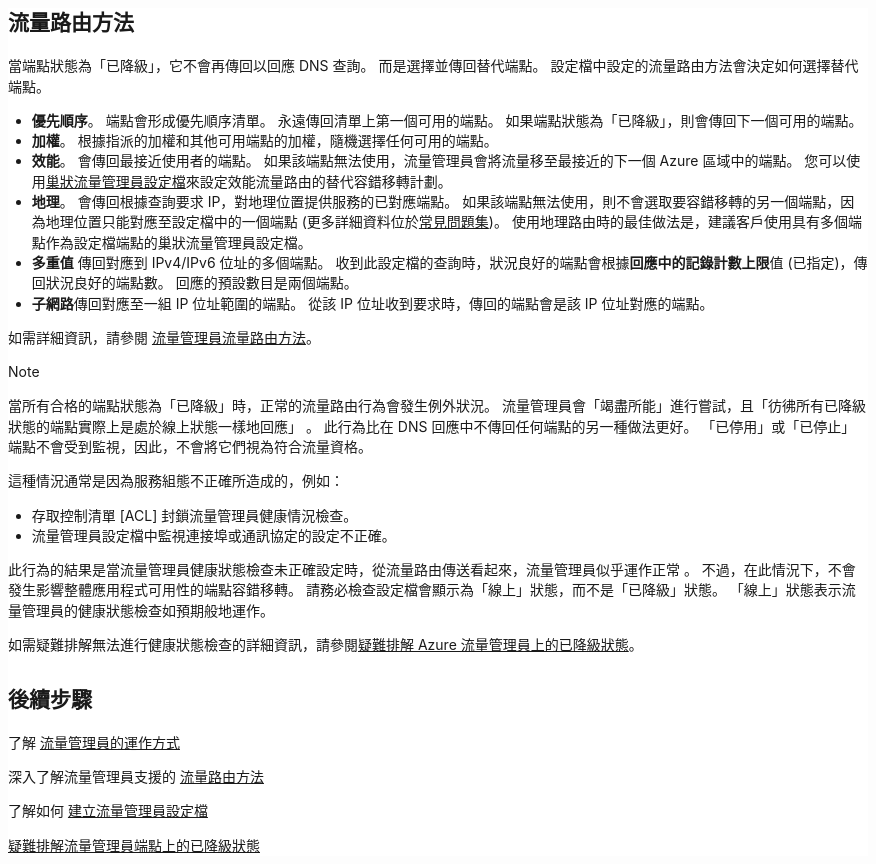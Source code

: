 ## <a name="traffic-routing-methods"></a>流量路由方法

當端點狀態為「已降級」，它不會再傳回以回應 DNS 查詢。 而是選擇並傳回替代端點。 設定檔中設定的流量路由方法會決定如何選擇替代端點。

* **優先順序**。 端點會形成優先順序清單。 永遠傳回清單上第一個可用的端點。 如果端點狀態為「已降級」，則會傳回下一個可用的端點。
* **加權**。 根據指派的加權和其他可用端點的加權，隨機選擇任何可用的端點。
* **效能**。 會傳回最接近使用者的端點。 如果該端點無法使用，流量管理員會將流量移至最接近的下一個 Azure 區域中的端點。 您可以使用[巢狀流量管理員設定檔](traffic-manager-nested-profiles.md#example-4-controlling-performance-traffic-routing-between-multiple-endpoints-in-the-same-region)來設定效能流量路由的替代容錯移轉計劃。
* **地理**。 會傳回根據查詢要求 IP，對地理位置提供服務的已對應端點。 如果該端點無法使用，則不會選取要容錯移轉的另一個端點，因為地理位置只能對應至設定檔中的一個端點 (更多詳細資料位於[常見問題集](traffic-manager-FAQs.md#traffic-manager-geographic-traffic-routing-method))。 使用地理路由時的最佳做法是，建議客戶使用具有多個端點作為設定檔端點的巢狀流量管理員設定檔。
* **多重值** 傳回對應到 IPv4/IPv6 位址的多個端點。 收到此設定檔的查詢時，狀況良好的端點會根據**回應中的記錄計數上限**值 (已指定)，傳回狀況良好的端點數。 回應的預設數目是兩個端點。
* **子網路**傳回對應至一組 IP 位址範圍的端點。 從該 IP 位址收到要求時，傳回的端點會是該 IP 位址對應的端點。 

如需詳細資訊，請參閱 [流量管理員流量路由方法](traffic-manager-routing-methods.md)。

> [!NOTE]
> 當所有合格的端點狀態為「已降級」時，正常的流量路由行為會發生例外狀況。 流量管理員會「竭盡所能」進行嘗試，且「彷彿所有已降級狀態的端點實際上是處於線上狀態一樣地回應」  。 此行為比在 DNS 回應中不傳回任何端點的另一種做法更好。 「已停用」或「已停止」端點不會受到監視，因此，不會將它們視為符合流量資格。
>
> 這種情況通常是因為服務組態不正確所造成的，例如：
>
> * 存取控制清單 [ACL] 封鎖流量管理員健康情況檢查。
> * 流量管理員設定檔中監視連接埠或通訊協定的設定不正確。
>
> 此行為的結果是當流量管理員健康狀態檢查未正確設定時，從流量路由傳送看起來，流量管理員似乎運作正常  。 不過，在此情況下，不會發生影響整體應用程式可用性的端點容錯移轉。 請務必檢查設定檔會顯示為「線上」狀態，而不是「已降級」狀態。 「線上」狀態表示流量管理員的健康狀態檢查如預期般地運作。

如需疑難排解無法進行健康狀態檢查的詳細資訊，請參閱[疑難排解 Azure 流量管理員上的已降級狀態](traffic-manager-troubleshooting-degraded.md)。

## <a name="next-steps"></a>後續步驟

了解 [流量管理員的運作方式](traffic-manager-how-it-works.md)

深入了解流量管理員支援的 [流量路由方法](traffic-manager-routing-methods.md)

了解如何 [建立流量管理員設定檔](traffic-manager-manage-profiles.md)

[疑難排解流量管理員端點上的已降級狀態](traffic-manager-troubleshooting-degraded.md)
